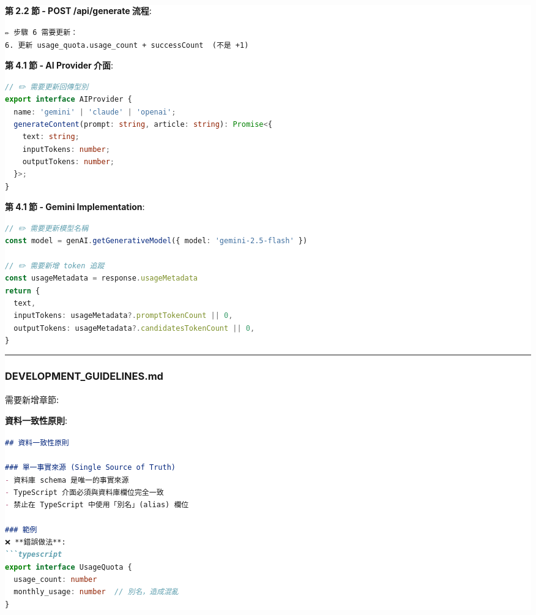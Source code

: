 **第 2.2 節 - POST /api/generate 流程**:
```
✏️ 步驟 6 需要更新：
6. 更新 usage_quota.usage_count + successCount  (不是 +1)
```

**第 4.1 節 - AI Provider 介面**:
```typescript
// ✏️ 需要更新回傳型別
export interface AIProvider {
  name: 'gemini' | 'claude' | 'openai';
  generateContent(prompt: string, article: string): Promise<{
    text: string;
    inputTokens: number;
    outputTokens: number;
  }>;
}
```

**第 4.1 節 - Gemini Implementation**:
```typescript
// ✏️ 需要更新模型名稱
const model = genAI.getGenerativeModel({ model: 'gemini-2.5-flash' })

// ✏️ 需要新增 token 追蹤
const usageMetadata = response.usageMetadata
return {
  text,
  inputTokens: usageMetadata?.promptTokenCount || 0,
  outputTokens: usageMetadata?.candidatesTokenCount || 0,
}
```

---

### DEVELOPMENT_GUIDELINES.md

需要新增章節:

**資料一致性原則**:
```markdown
## 資料一致性原則

### 單一事實來源 (Single Source of Truth)
- 資料庫 schema 是唯一的事實來源
- TypeScript 介面必須與資料庫欄位完全一致
- 禁止在 TypeScript 中使用「別名」(alias) 欄位

### 範例
❌ **錯誤做法**:
```typescript
export interface UsageQuota {
  usage_count: number
  monthly_usage: number  // 別名，造成混亂
}
```
